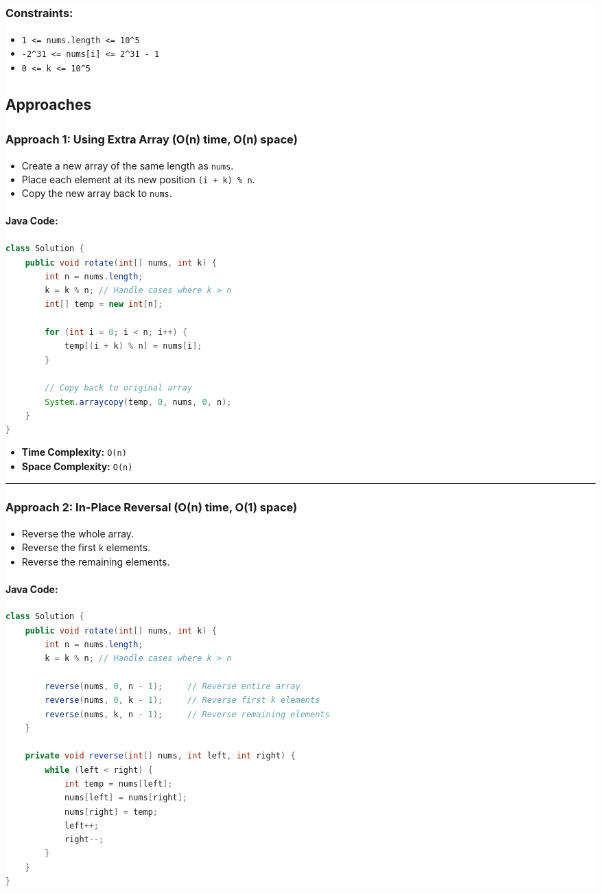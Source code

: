### Constraints:
- `1 <= nums.length <= 10^5`
- `-2^31 <= nums[i] <= 2^31 - 1`
- `0 <= k <= 10^5`

## Approaches
### **Approach 1: Using Extra Array (O(n) time, O(n) space)**
- Create a new array of the same length as `nums`.
- Place each element at its new position `(i + k) % n`.
- Copy the new array back to `nums`.

#### **Java Code:**
```java
class Solution {
    public void rotate(int[] nums, int k) {
        int n = nums.length;
        k = k % n; // Handle cases where k > n
        int[] temp = new int[n];
        
        for (int i = 0; i < n; i++) {
            temp[(i + k) % n] = nums[i];
        }
        
        // Copy back to original array
        System.arraycopy(temp, 0, nums, 0, n);
    }
}
```
- **Time Complexity:** `O(n)`
- **Space Complexity:** `O(n)`

---

### **Approach 2: In-Place Reversal (O(n) time, O(1) space)**
- Reverse the whole array.
- Reverse the first `k` elements.
- Reverse the remaining elements.

#### **Java Code:**
```java
class Solution {
    public void rotate(int[] nums, int k) {
        int n = nums.length;
        k = k % n; // Handle cases where k > n

        reverse(nums, 0, n - 1);     // Reverse entire array
        reverse(nums, 0, k - 1);     // Reverse first k elements
        reverse(nums, k, n - 1);     // Reverse remaining elements
    }

    private void reverse(int[] nums, int left, int right) {
        while (left < right) {
            int temp = nums[left];
            nums[left] = nums[right];
            nums[right] = temp;
            left++;
            right--;
        }
    }
}
```